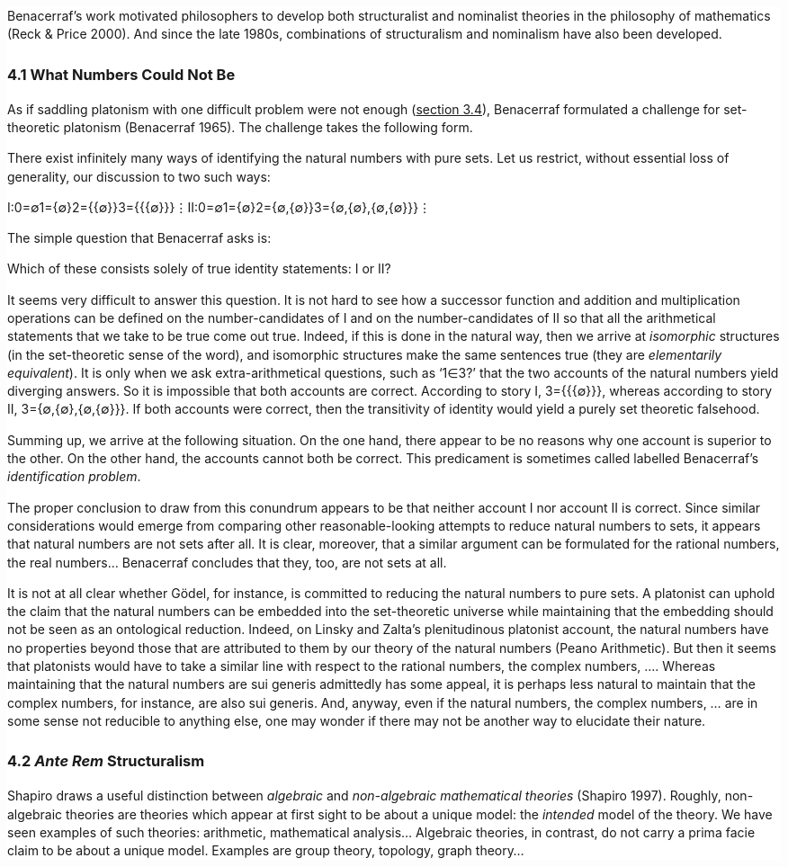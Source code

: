 Benacerraf’s work motivated philosophers to develop both structuralist and nominalist theories in the philosophy of mathematics (Reck & Price 2000). And since the late 1980s, combinations of structuralism and nominalism have also been developed.

### 4.1 What Numbers Could Not Be

As if saddling platonism with one difficult problem were not enough ([section 3.4][5]), Benacerraf formulated a challenge for set-theoretic platonism (Benacerraf 1965). The challenge takes the following form.

There exist infinitely many ways of identifying the natural numbers with pure sets. Let us restrict, without essential loss of generality, our discussion to two such ways:

I:0\=∅1\={∅}2\={{∅}}3\={{{∅}}}⋮II:0\=∅1\={∅}2\={∅,{∅}}3\={∅,{∅},{∅,{∅}}}⋮

The simple question that Benacerraf asks is:

Which of these consists solely of true identity statements: I or II?

It seems very difficult to answer this question. It is not hard to see how a successor function and addition and multiplication operations can be defined on the number-candidates of I and on the number-candidates of II so that all the arithmetical statements that we take to be true come out true. Indeed, if this is done in the natural way, then we arrive at *isomorphic* structures (in the set-theoretic sense of the word), and isomorphic structures make the same sentences true (they are *elementarily equivalent*). It is only when we ask extra-arithmetical questions, such as ‘1∈3?’ that the two accounts of the natural numbers yield diverging answers. So it is impossible that both accounts are correct. According to story I, 3\={{{∅}}}, whereas according to story II, 3\={∅,{∅},{∅,{∅}}}. If both accounts were correct, then the transitivity of identity would yield a purely set theoretic falsehood.

Summing up, we arrive at the following situation. On the one hand, there appear to be no reasons why one account is superior to the other. On the other hand, the accounts cannot both be correct. This predicament is sometimes called labelled Benacerraf’s *identification problem*.

The proper conclusion to draw from this conundrum appears to be that neither account I nor account II is correct. Since similar considerations would emerge from comparing other reasonable-looking attempts to reduce natural numbers to sets, it appears that natural numbers are not sets after all. It is clear, moreover, that a similar argument can be formulated for the rational numbers, the real numbers… Benacerraf concludes that they, too, are not sets at all.

It is not at all clear whether Gödel, for instance, is committed to reducing the natural numbers to pure sets. A platonist can uphold the claim that the natural numbers can be embedded into the set-theoretic universe while maintaining that the embedding should not be seen as an ontological reduction. Indeed, on Linsky and Zalta’s plenitudinous platonist account, the natural numbers have no properties beyond those that are attributed to them by our theory of the natural numbers (Peano Arithmetic). But then it seems that platonists would have to take a similar line with respect to the rational numbers, the complex numbers, …. Whereas maintaining that the natural numbers are sui generis admittedly has some appeal, it is perhaps less natural to maintain that the complex numbers, for instance, are also sui generis. And, anyway, even if the natural numbers, the complex numbers, … are in some sense not reducible to anything else, one may wonder if there may not be another way to elucidate their nature.

### 4.2 *Ante Rem* Structuralism

Shapiro draws a useful distinction between *algebraic* and *non-algebraic mathematical theories* (Shapiro 1997). Roughly, non-algebraic theories are theories which appear at first sight to be about a unique model: the *intended* model of the theory. We have seen examples of such theories: arithmetic, mathematical analysis… Algebraic theories, in contrast, do not carry a prima facie claim to be about a unique model. Examples are group theory, topology, graph theory…


[1]: https://plato.stanford.edu/entries/philosophy-mathematics/#Pre
[2]: https://plato.stanford.edu/entries/philosophy-mathematics/#Log
[3]: https://plato.stanford.edu/entries/philosophy-mathematics/#SetThe
[4]: https://plato.stanford.edu/entries/philosophy-mathematics/#SetThe
[5]: https://plato.stanford.edu/entries/philosophy-mathematics/#BenEpiPro
[6]: https://plato.stanford.edu/entries/philosophy-mathematics/#WhaNumCouNot
[7]: https://plato.stanford.edu/entries/philosophy-mathematics/#GodPla
[8]: https://plato.stanford.edu/entries/philosophy-mathematics/#ComPro